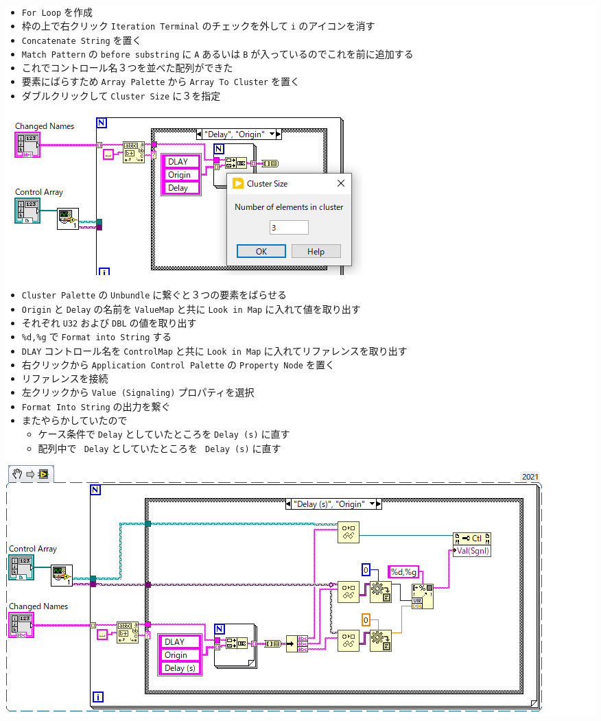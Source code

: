 - `For Loop` を作成
- 枠の上で右クリック `Iteration Terminal` のチェックを外して ` i ` のアイコンを消す
- `Concatenate String` を置く
- `Match Pattern` の `before substring` に `A` あるいは `B` が入っているのでこれを前に追加する
- これでコントロール名３つを並べた配列ができた
- 要素にばらすため `Array Palette` から `Array To Cluster` を置く
- ダブルクリックして `Cluster Size` に３を指定

![](image4md/tutorial-061.png)

- `Cluster Palette` の `Unbundle` に繋ぐと３つの要素をばらせる
- `Origin` と `Delay` の名前を `ValueMap` と共に `Look in Map` に入れて値を取り出す
- それぞれ `U32` および `DBL` の値を取り出す
- `%d,%g` で `Format into String` する
- `DLAY` コントロール名を `ControlMap` と共に `Look in Map` に入れてリファレンスを取り出す
- 右クリックから `Application Control Palette` の `Property Node` を置く
- リファレンスを接続
- 左クリックから `Value (Signaling)` プロパティを選択
- `Format Into String` の出力を繋ぐ
- またやらかしていたので
  - ケース条件で `Delay` としていたところを `Delay (s)` に直す
  - 配列中で ` Delay` としていたところを ` Delay (s)` に直す

![](image4md/tutorial-062.png)

